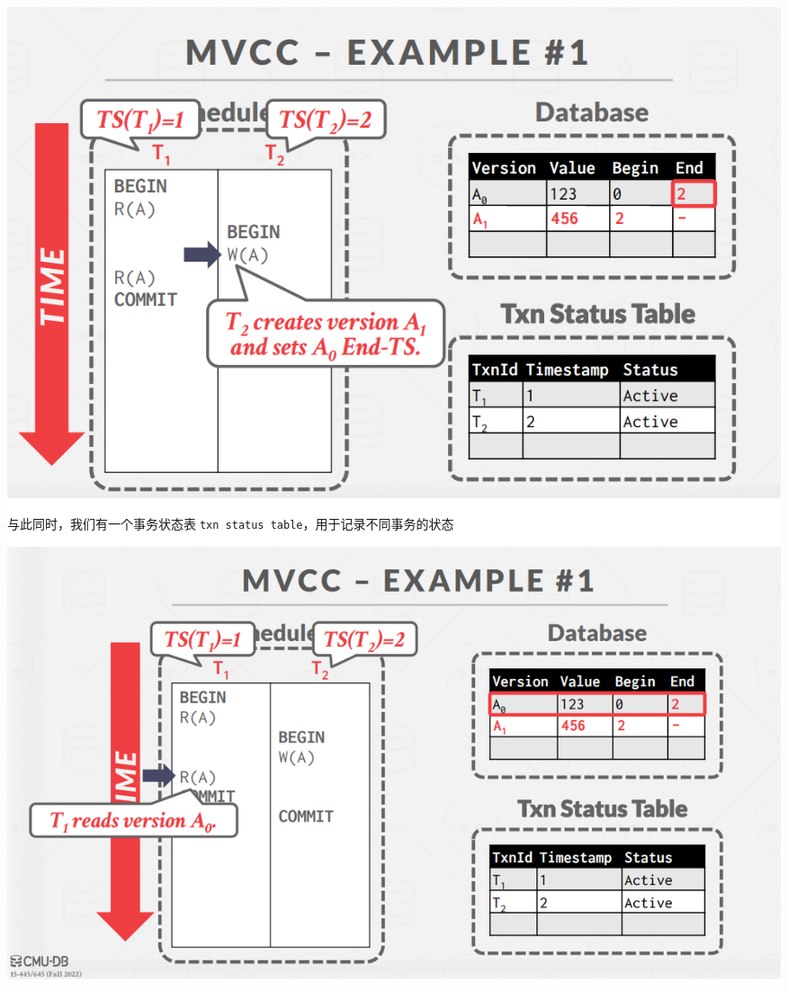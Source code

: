 ![MVCCExample2](./img/MVCCExample2.png)

与此同时，我们有一个事务状态表 `txn status table`，用于记录不同事务的状态

![MVCCExample3](./img/MVCCExample3.png)

